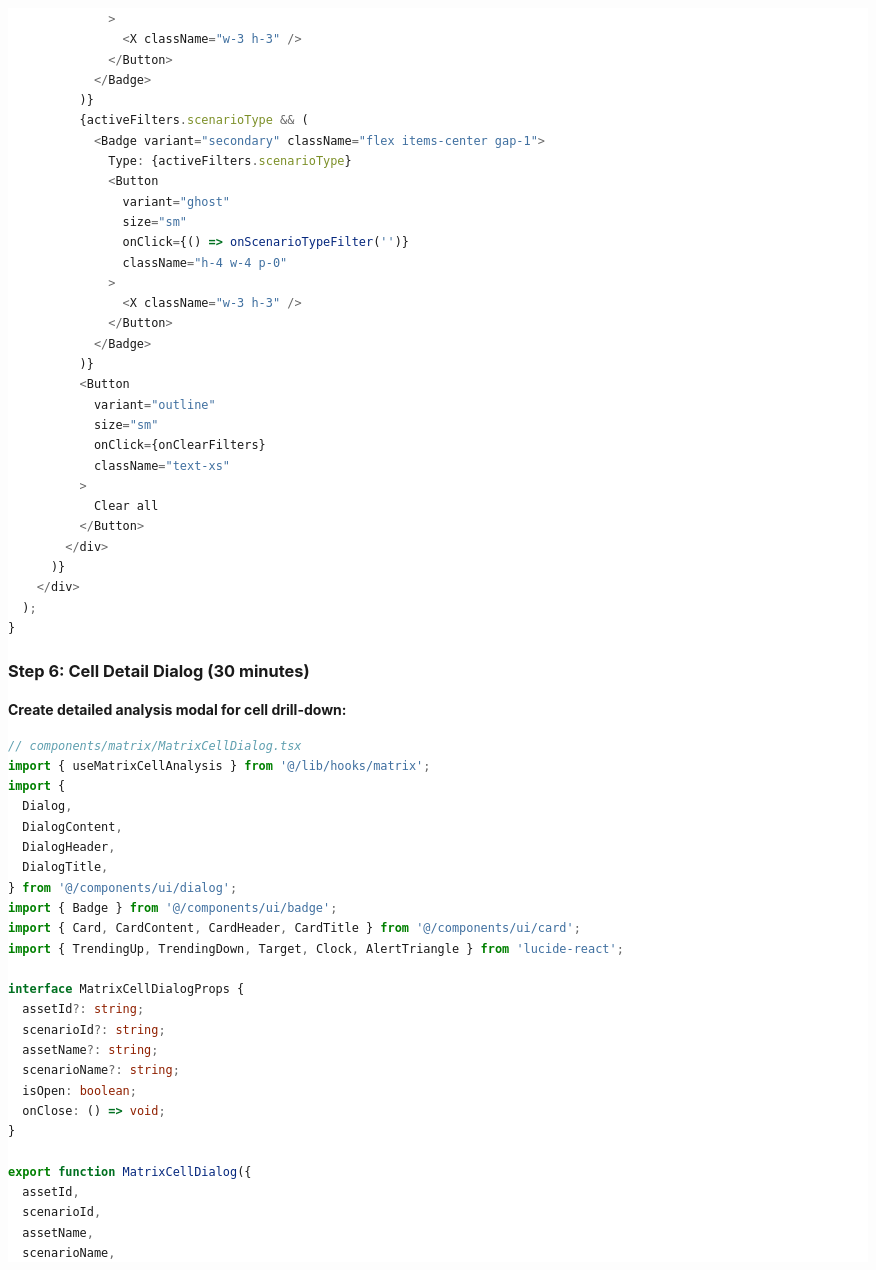 ```typescript
              >
                <X className="w-3 h-3" />
              </Button>
            </Badge>
          )}
          {activeFilters.scenarioType && (
            <Badge variant="secondary" className="flex items-center gap-1">
              Type: {activeFilters.scenarioType}
              <Button
                variant="ghost"
                size="sm"
                onClick={() => onScenarioTypeFilter('')}
                className="h-4 w-4 p-0"
              >
                <X className="w-3 h-3" />
              </Button>
            </Badge>
          )}
          <Button
            variant="outline"
            size="sm"
            onClick={onClearFilters}
            className="text-xs"
          >
            Clear all
          </Button>
        </div>
      )}
    </div>
  );
}
```

### **Step 6: Cell Detail Dialog (30 minutes)**

**Create detailed analysis modal for cell drill-down:**

```typescript
// components/matrix/MatrixCellDialog.tsx
import { useMatrixCellAnalysis } from '@/lib/hooks/matrix';
import {
  Dialog,
  DialogContent,
  DialogHeader,
  DialogTitle,
} from '@/components/ui/dialog';
import { Badge } from '@/components/ui/badge';
import { Card, CardContent, CardHeader, CardTitle } from '@/components/ui/card';
import { TrendingUp, TrendingDown, Target, Clock, AlertTriangle } from 'lucide-react';

interface MatrixCellDialogProps {
  assetId?: string;
  scenarioId?: string;
  assetName?: string;
  scenarioName?: string;
  isOpen: boolean;
  onClose: () => void;
}

export function MatrixCellDialog({
  assetId,
  scenarioId,
  assetName,
  scenarioName,
```